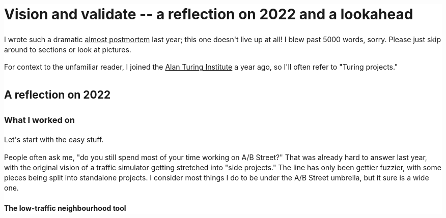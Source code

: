 # Vision and validate -- a reflection on 2022 and a lookahead

I wrote such a dramatic [almost postmortem](../retrospective/index.md) last
year; this one doesn't live up at all! I blew past 5000 words, sorry. Please
just skip around to sections or look at pictures.

For context to the unfamiliar reader, I joined the
[Alan Turing Institute](https://www.turing.ac.uk) a year ago, so I'll often
refer to "Turing projects."



## A reflection on 2022

### What I worked on

Let's start with the easy stuff.

People often ask me, "do you still spend most of your time working on A/B
Street?" That was already hard to answer last year, with the original vision of
a traffic simulator getting stretched into "side projects." The line has only
been gettier fuzzier, with some pieces being split into standalone projects. I
consider most things I do to be under the A/B Street umbrella, but it sure is a
wide one.

#### The low-traffic neighbourhood tool
